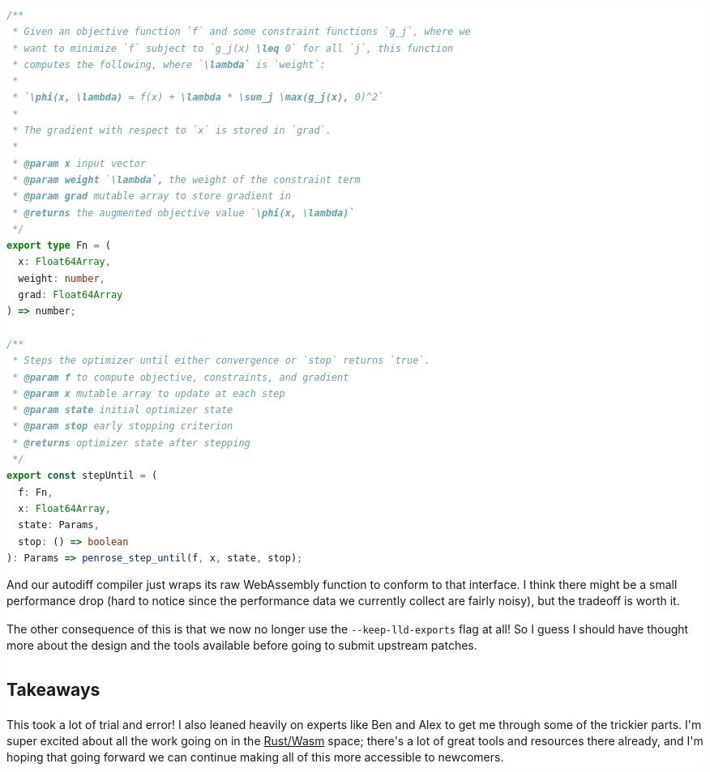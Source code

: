 ```typescript
/**
 * Given an objective function `f` and some constraint functions `g_j`, where we
 * want to minimize `f` subject to `g_j(x) \leq 0` for all `j`, this function
 * computes the following, where `\lambda` is `weight`:
 *
 * `\phi(x, \lambda) = f(x) + \lambda * \sum_j \max(g_j(x), 0)^2`
 *
 * The gradient with respect to `x` is stored in `grad`.
 *
 * @param x input vector
 * @param weight `\lambda`, the weight of the constraint term
 * @param grad mutable array to store gradient in
 * @returns the augmented objective value `\phi(x, \lambda)`
 */
export type Fn = (
  x: Float64Array,
  weight: number,
  grad: Float64Array
) => number;

/**
 * Steps the optimizer until either convergence or `stop` returns `true`.
 * @param f to compute objective, constraints, and gradient
 * @param x mutable array to update at each step
 * @param state initial optimizer state
 * @param stop early stopping criterion
 * @returns optimizer state after stepping
 */
export const stepUntil = (
  f: Fn,
  x: Float64Array,
  state: Params,
  stop: () => boolean
): Params => penrose_step_until(f, x, state, stop);
```

And our autodiff compiler just wraps its raw WebAssembly function to conform to
that interface. I think there might be a small performance drop (hard to notice
since the performance data we currently collect are fairly noisy), but the
tradeoff is worth it.

The other consequence of this is that we now no longer use the
`--keep-lld-exports` flag at all! So I guess I should have thought more about
the design and the tools available before going to submit upstream patches.

## Takeaways

This took a lot of trial and error! I also leaned heavily on experts like Ben
and Alex to get me through some of the trickier parts. I'm super excited about
all the work going on in the [Rust/Wasm][rustwasm] space; there's a lot of great
tools and resources there already, and I'm hoping that going forward we can
continue making all of this more accessible to newcomers.


[keep-lld-exports]: https://github.com/rustwasm/wasm-bindgen/pull/3147
[alex crichton]: https://github.com/alexcrichton
[ben titzer]: https://s3d.cmu.edu/people/core-faculty/titzer-ben.html
[cleanup]: https://github.com/penrose/penrose/pull/1368
[decouple]: https://github.com/penrose/penrose/pull/1338
[docusaurus]: https://docusaurus.io/
[esbuild binary]: https://esbuild.github.io/content-types/#binary
[experiment]: https://github.com/penrose/experiments/tree/main/2022-optimizer-performance
[function constructor]: https://developer.mozilla.org/en-US/docs/Web/JavaScript/Reference/Global_Objects/Function/Function
[grow]: https://developer.mozilla.org/en-US/docs/WebAssembly/Reference/Memory/Grow
[json_compatible]: https://docs.rs/serde-wasm-bindgen/0.5.0/serde_wasm_bindgen/struct.Serializer.html#method.json_compatible
[l-bfgs]: https://en.wikipedia.org/wiki/Limited-memory_BFGS
[rustwasm]: https://rustwasm.github.io/
[serde-wasm-bindgen]: https://github.com/cloudflare/serde-wasm-bindgen
[siggraph 2020]: http://www.cs.cmu.edu/~kmcrane/Projects/MonteCarloGeometryProcessing/index.html
[siggraph 2022]: https://cs.dartmouth.edu/wjarosz/publications/sawhneyseyb22gridfree.html
[siggraph teaser]: https://raw.githubusercontent.com/penrose/penrose/3f0947795e975c33f7d8cfad0be467746221f005/diagrams/siggraph-teaser-euclidean-teaser.svg
[siggraph teaser perf]: https://raw.githubusercontent.com/penrose/experiments/bc833544044f82b381c643b8a4062146181b8ba0/2022-optimizer-performance/mac-arm/siggraph-teaser-euclidean-teaser.svg
[top-level await]: https://github.com/penrose/penrose/pull/1188
[ts-rs]: https://github.com/Aleph-Alpha/ts-rs
[unexported_unused_lld_things]: https://github.com/rustwasm/wasm-bindgen/blob/0.2.83/crates/cli-support/src/lib.rs#L610-L626
[vite]: https://vitejs.dev/
[vitepress]: https://vitepress.dev/
[walk on spheres]: https://raw.githubusercontent.com/penrose/penrose/3f0947795e975c33f7d8cfad0be467746221f005/diagrams/wos-nested-estimator-walk-on-spheres.svg
[walk on spheres perf]: https://raw.githubusercontent.com/penrose/experiments/bc833544044f82b381c643b8a4062146181b8ba0/2022-optimizer-performance/mac-arm/wos-nested-estimator-walk-on-spheres.svg
[wasm pr]: https://github.com/penrose/penrose/pull/1092
[wasm-bindgen]: https://github.com/rustwasm/wasm-bindgen
[wasm-bindgen target]: https://rustwasm.github.io/docs/wasm-bindgen/reference/deployment.html
[will crichton]: https://willcrichton.net/